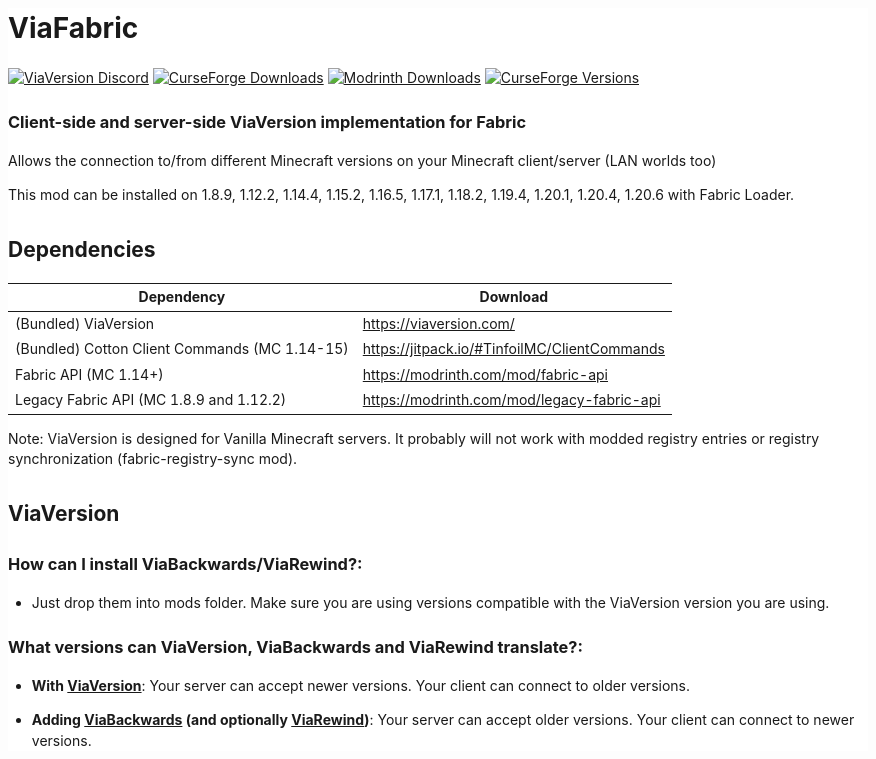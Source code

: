 # ViaFabric

[![ViaVersion Discord](https://img.shields.io/badge/chat-on%20discord-blue.svg)](https://viaversion.com/discord)
[![CurseForge Downloads](http://cf.way2muchnoise.eu/full_viafabric_downloads.svg)](https://viaversion.com/fabric)
[![Modrinth Downloads](https://img.shields.io/modrinth/dt/ViaFabric?label=Modrinth&logo=Modrinth&style=flat-square)](https://modrinth.com/mod/ViaFabric)
[![CurseForge Versions](http://cf.way2muchnoise.eu/versions/viafabric.svg)](https://viaversion.com/fabric)


### Client-side and server-side ViaVersion implementation for Fabric

Allows the connection to/from different Minecraft versions on your Minecraft client/server (LAN worlds too)

This mod can be installed on 1.8.9, 1.12.2, 1.14.4, 1.15.2, 1.16.5, 1.17.1, 1.18.2, 1.19.4, 1.20.1, 1.20.4, 1.20.6 with Fabric Loader.

## Dependencies

| Dependency                                    | Download                                                       |
|-----------------------------------------------|----------------------------------------------------------------|
| (Bundled) ViaVersion                          | https://viaversion.com/                                        |
| (Bundled) Cotton Client Commands (MC 1.14-15) | https://jitpack.io/#TinfoilMC/ClientCommands                   |
| Fabric API (MC 1.14+)                         | https://modrinth.com/mod/fabric-api                            |
| Legacy Fabric API (MC 1.8.9 and 1.12.2)       | https://modrinth.com/mod/legacy-fabric-api                     |

Note: ViaVersion is designed for Vanilla Minecraft servers. It probably will not work with modded registry entries or
registry synchronization (fabric-registry-sync mod).

## ViaVersion

### How can I install ViaBackwards/ViaRewind?:

- Just drop them into mods folder. Make sure you are using versions compatible with the ViaVersion version you are
  using.

### What versions can ViaVersion, ViaBackwards and ViaRewind translate?:

- **With [ViaVersion](https://viaversion.com)**:
  Your server can accept newer versions. Your client can connect to older versions.

- **Adding [ViaBackwards](https://viaversion.com/backwards) (and
  optionally [ViaRewind](https://viaversion.com/rewind))**:
  Your server can accept older versions. Your client can connect to newer versions.
